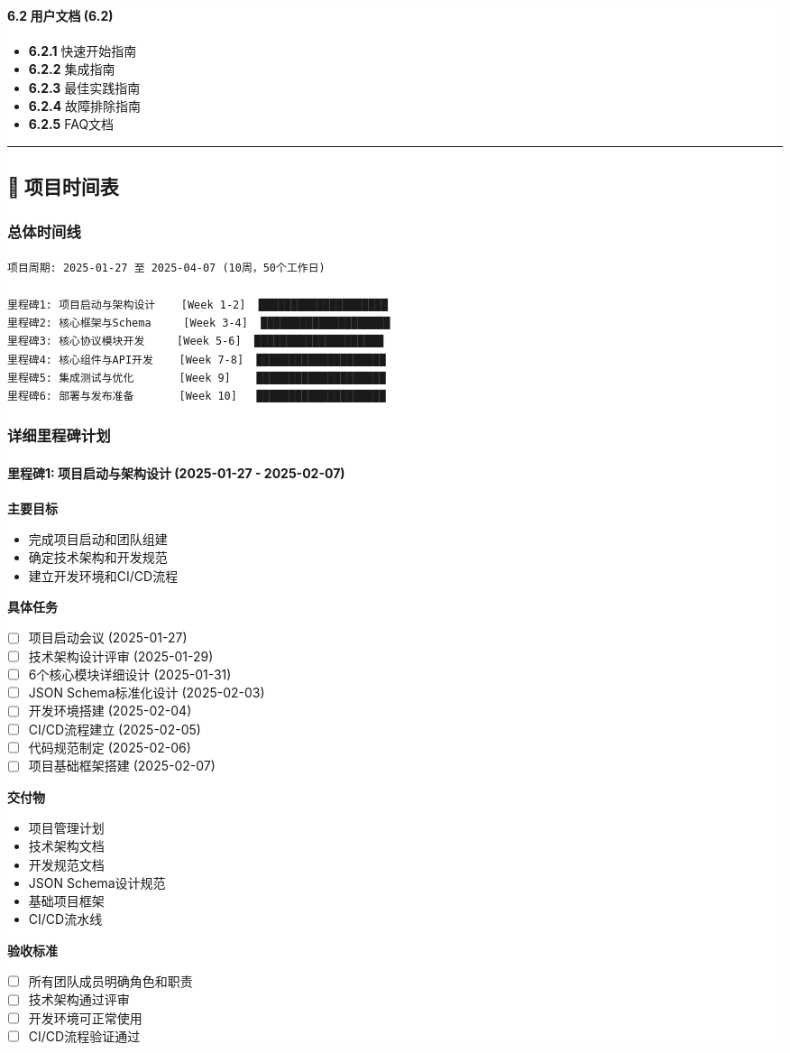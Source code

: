 #### 6.2 用户文档 (6.2)
- **6.2.1** 快速开始指南
- **6.2.2** 集成指南
- **6.2.3** 最佳实践指南
- **6.2.4** 故障排除指南
- **6.2.5** FAQ文档

---

## 📅 项目时间表

### 总体时间线
```
项目周期: 2025-01-27 至 2025-04-07 (10周，50个工作日)

里程碑1: 项目启动与架构设计    [Week 1-2]  ████████████████████
里程碑2: 核心框架与Schema     [Week 3-4]  ████████████████████
里程碑3: 核心协议模块开发     [Week 5-6]  ████████████████████
里程碑4: 核心组件与API开发    [Week 7-8]  ████████████████████
里程碑5: 集成测试与优化       [Week 9]    ████████████████████
里程碑6: 部署与发布准备       [Week 10]   ████████████████████
```

### 详细里程碑计划

#### 里程碑1: 项目启动与架构设计 (2025-01-27 - 2025-02-07)

**主要目标**
- 完成项目启动和团队组建
- 确定技术架构和开发规范
- 建立开发环境和CI/CD流程

**具体任务**
- [ ] 项目启动会议 (2025-01-27)
- [ ] 技术架构设计评审 (2025-01-29)
- [ ] 6个核心模块详细设计 (2025-01-31)
- [ ] JSON Schema标准化设计 (2025-02-03)
- [ ] 开发环境搭建 (2025-02-04)
- [ ] CI/CD流程建立 (2025-02-05)
- [ ] 代码规范制定 (2025-02-06)
- [ ] 项目基础框架搭建 (2025-02-07)

**交付物**
- 项目管理计划
- 技术架构文档
- 开发规范文档
- JSON Schema设计规范
- 基础项目框架
- CI/CD流水线

**验收标准**
- [ ] 所有团队成员明确角色和职责
- [ ] 技术架构通过评审
- [ ] 开发环境可正常使用
- [ ] CI/CD流程验证通过
